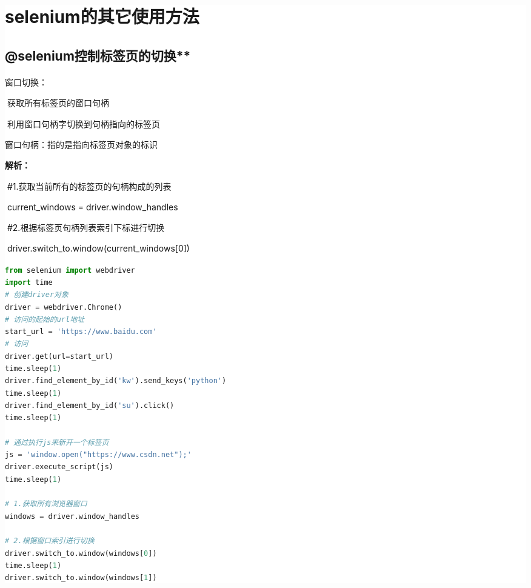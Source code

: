 # selenium的其它使用方法





## @selenium控制标签页的切换**

窗口切换：

​		获取所有标签页的窗口句柄

​		利用窗口句柄字切换到句柄指向的标签页

窗口句柄：指的是指向标签页对象的标识

**解析：**

​		#1.获取当前所有的标签页的句柄构成的列表

​				current_windows = driver.window_handles

​		#2.根据标签页句柄列表索引下标进行切换

​				driver.switch_to.window(current_windows[0])

```python
from selenium import webdriver
import time
# 创建driver对象
driver = webdriver.Chrome()
# 访问的起始的url地址
start_url = 'https://www.baidu.com'
# 访问
driver.get(url=start_url)
time.sleep(1)
driver.find_element_by_id('kw').send_keys('python')
time.sleep(1)
driver.find_element_by_id('su').click()
time.sleep(1)

# 通过执行js来新开一个标签页
js = 'window.open("https://www.csdn.net");'
driver.execute_script(js)
time.sleep(1)

# 1.获取所有浏览器窗口
windows = driver.window_handles

# 2.根据窗口索引进行切换
driver.switch_to.window(windows[0])
time.sleep(1)
driver.switch_to.window(windows[1])
```

